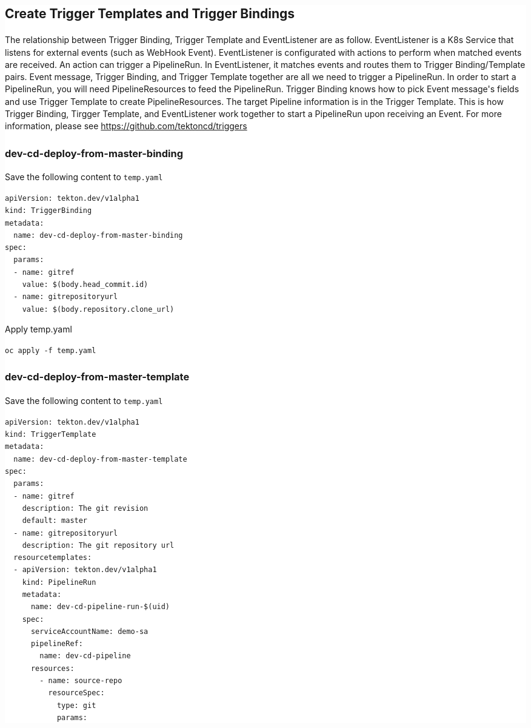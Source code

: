 ## Create Trigger Templates and Trigger Bindings

The relationship between Trigger Binding, Trigger Template and EventListener are as follow.   EventListener is a K8s Service that listens for external events (such as WebHook Event).  EventListener is configurated with actions to perform when matched events are received.  An action can trigger a PipelineRun.  In EventListener, it matches events and routes them to Trigger Binding/Template pairs.  Event message, Trigger Binding, and Trigger Template together are all we need to trigger a PipelineRun.  In order to start a PipelineRun, you will need PipelineResources to feed the PipelineRun.  Trigger Binding knows how to pick Event message's fields and use Trigger Template to create PipelineResources.  The target Pipeline information is in the Trigger Template.  This is how Trigger Binding, Tirgger Template, and EventListener work together to start a PipelineRun upon receiving an Event.  For more information, please see https://github.com/tektoncd/triggers


### dev-cd-deploy-from-master-binding

Save the following content to `temp.yaml`

```shell
apiVersion: tekton.dev/v1alpha1
kind: TriggerBinding
metadata:
  name: dev-cd-deploy-from-master-binding
spec:
  params:
  - name: gitref
    value: $(body.head_commit.id)
  - name: gitrepositoryurl
    value: $(body.repository.clone_url)
```

Apply temp.yaml
```shell
oc apply -f temp.yaml
```

### dev-cd-deploy-from-master-template

Save the following content to `temp.yaml`

```shell
apiVersion: tekton.dev/v1alpha1
kind: TriggerTemplate
metadata:
  name: dev-cd-deploy-from-master-template
spec:
  params:
  - name: gitref
    description: The git revision
    default: master
  - name: gitrepositoryurl
    description: The git repository url
  resourcetemplates:
  - apiVersion: tekton.dev/v1alpha1
    kind: PipelineRun
    metadata:
      name: dev-cd-pipeline-run-$(uid)
    spec:
      serviceAccountName: demo-sa
      pipelineRef:
        name: dev-cd-pipeline
      resources:
        - name: source-repo
          resourceSpec:
            type: git
            params:
```